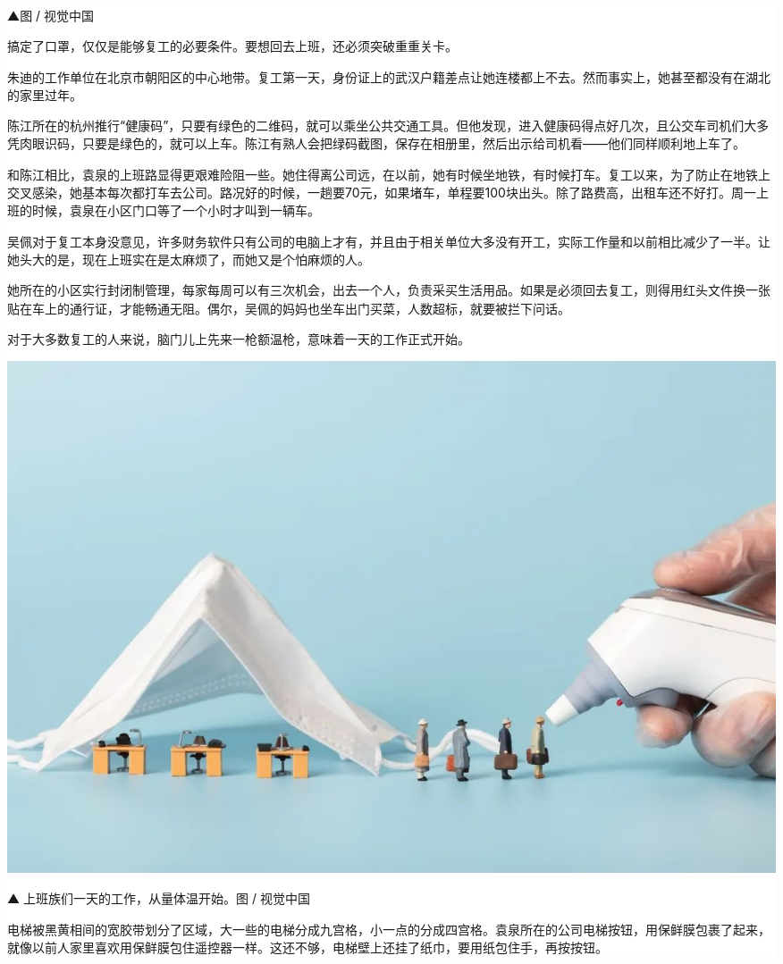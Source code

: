 ▲图 / 视觉中国

  

搞定了口罩，仅仅是能够复工的必要条件。要想回去上班，还必须突破重重关卡。  

朱迪的工作单位在北京市朝阳区的中心地带。复工第一天，身份证上的武汉户籍差点让她连楼都上不去。然而事实上，她甚至都没有在湖北的家里过年。

陈江所在的杭州推行“健康码”，只要有绿色的二维码，就可以乘坐公共交通工具。但他发现，进入健康码得点好几次，且公交车司机们大多凭肉眼识码，只要是绿色的，就可以上车。陈江有熟人会把绿码截图，保存在相册里，然后出示给司机看——他们同样顺利地上车了。

和陈江相比，袁泉的上班路显得更艰难险阻一些。她住得离公司远，在以前，她有时候坐地铁，有时候打车。复工以来，为了防止在地铁上交叉感染，她基本每次都打车去公司。路况好的时候，一趟要70元，如果堵车，单程要100块出头。除了路费高，出租车还不好打。周一上班的时候，袁泉在小区门口等了一个小时才叫到一辆车。

吴佩对于复工本身没意见，许多财务软件只有公司的电脑上才有，并且由于相关单位大多没有开工，实际工作量和以前相比减少了一半。让她头大的是，现在上班实在是太麻烦了，而她又是个怕麻烦的人。

她所在的小区实行封闭制管理，每家每周可以有三次机会，出去一个人，负责采买生活用品。如果是必须回去复工，则得用红头文件换一张贴在车上的通行证，才能畅通无阻。偶尔，吴佩的妈妈也坐车出门买菜，人数超标，就要被拦下问话。

对于大多数复工的人来说，脑门儿上先来一枪额温枪，意味着一天的工作正式开始。

![](/images/post/2d5d8442b43cd28e2c18a34d86651532.jpg)

▲ 上班族们一天的工作，从量体温开始。图 / 视觉中国

电梯被黑黄相间的宽胶带划分了区域，大一些的电梯分成九宫格，小一点的分成四宫格。袁泉所在的公司电梯按钮，用保鲜膜包裹了起来，就像以前人家里喜欢用保鲜膜包住遥控器一样。这还不够，电梯壁上还挂了纸巾，要用纸包住手，再按按钮。
